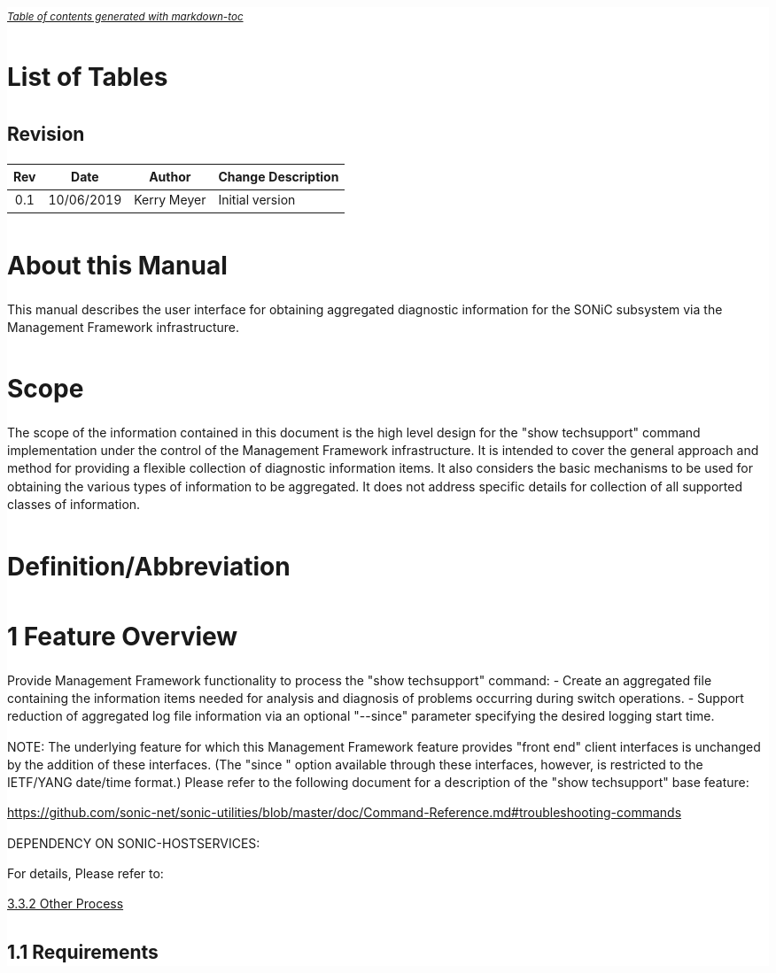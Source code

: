   <small><i><a href='http://ecotrust-canada.github.io/markdown-toc/'>Table of contents generated with markdown-toc</a></i></small>

# List of Tables

## Revision
| Rev |     Date    |       Author       | Change Description                |
|:---:|:-----------:|:------------------:|-----------------------------------|
| 0.1 | 10/06/2019  |   Kerry Meyer      | Initial version                   |

# About this Manual
This manual describes the user interface for obtaining aggregated diagnostic information for the SONiC subsystem via the Management Framework infrastructure.
# Scope
The scope of the information contained in this document is the high level design for the "show techsupport" command implementation under the control of the Management Framework infrastructure. It is intended to cover the general approach and method for providing a flexible collection of diagnostic information items. It also considers the basic mechanisms to be used for obtaining the various types of information to be aggregated. It does not address specific details for collection of all supported classes of information.

# Definition/Abbreviation

# 1 Feature Overview

Provide Management Framework functionality to process the "show techsupport" command:
    - Create an aggregated file containing the information items needed for analysis and diagnosis of problems occurring during switch operations.
    - Support reduction of aggregated log file information via an optional "--since" parameter specifying the desired logging start time.

NOTE: The underlying feature for which this Management Framework feature provides "front end" client interfaces is unchanged by the addition of these interfaces. (The "since <date>" option available through these interfaces, however, is restricted to the IETF/YANG date/time format.) Please refer to the following document for a description of the "show techsupport" base feature:

https://github.com/sonic-net/sonic-utilities/blob/master/doc/Command-Reference.md#troubleshooting-commands

DEPENDENCY ON SONIC-HOSTSERVICES:

For details, Please refer to:

[3.3.2 Other Process](#332-other-process)


## 1.1 Requirements
